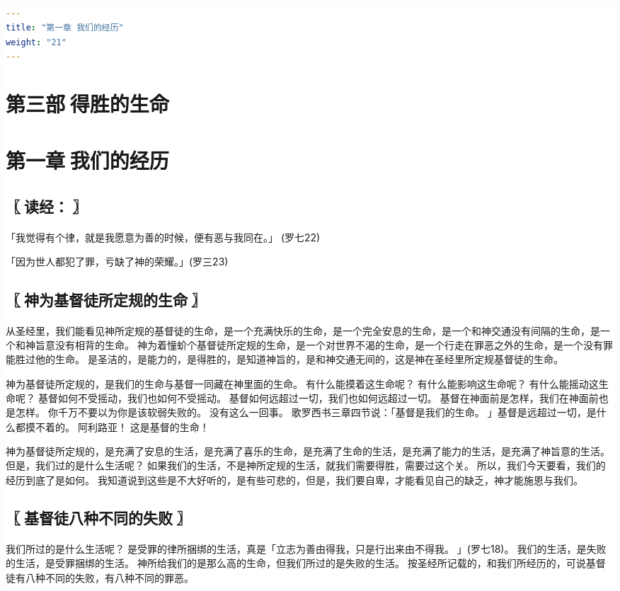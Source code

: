 ```yaml
---
title: "第一章 我们的经历"
weight: "21"
---
```


# 第三部 得胜的生命
# 第一章 我们的经历


## 〖 读经： 〗

「我觉得有个律，就是我愿意为善的时候，便有恶与我同在。」
(罗七22)

「因为世人都犯了罪，亏缺了神的荣耀。」(罗三23)

## 〖 神为基督徒所定规的生命 〗

从圣经里，我们能看见神所定规的基督徒的生命，是一个充满快乐的生命，是一个完全安息的生命，是一个和神交通没有间隔的生命，是一个和神旨意没有相背的生命。
神为着憧蚧个基督徒所定规的生命，是一个对世界不渴的生命，是一个行走在罪恶之外的生命，是一个没有罪能胜过他的生命。
是圣洁的，是能力的，是得胜的，是知道神旨的，是和神交通无间的，这是神在圣经里所定规基督徒的生命。

神为基督徒所定规的，是我们的生命与基督一同藏在神里面的生命。
有什么能摸着这生命呢？
有什么能影响这生命呢？
有什么能摇动这生命呢？
基督如何不受摇动，我们也如何不受摇动。
基督如何远超过一切，我们也如何远超过一切。
基督在神面前是怎样，我们在神面前也是怎样。
你千万不要以为你是该软弱失败的。
没有这么一回事。
歌罗西书三章四节说：「基督是我们的生命。
」基督是远超过一切，是什么都摸不着的。
阿利路亚！
这是基督的生命！

神为基督徒所定规的，是充满了安息的生活，是充满了喜乐的生命，是充满了生命的生活，是充满了能力的生活，是充满了神旨意的生活。
但是，我们过的是什么生活呢？
如果我们的生活，不是神所定规的生活，就我们需要得胜，需要过这个关。
所以，我们今天要看，我们的经历到底了是如何。
我知道说到这些是不大好听的，是有些可悲的，但是，我们要自卑，才能看见自己的缺乏，神才能施恩与我们。

## 〖 基督徒八种不同的失败 〗

我们所过的是什么生活呢？
是受罪的律所捆绑的生活，真是「立志为善由得我，只是行出来由不得我。
」(罗七18)。
我们的生活，是失败的生活，是受罪捆绑的生活。
神所给我们的是那么高的生命，但我们所过的是失败的生活。
按圣经所记载的，和我们所经历的，可说基督徒有八种不同的失败，有八种不同的罪恶。
